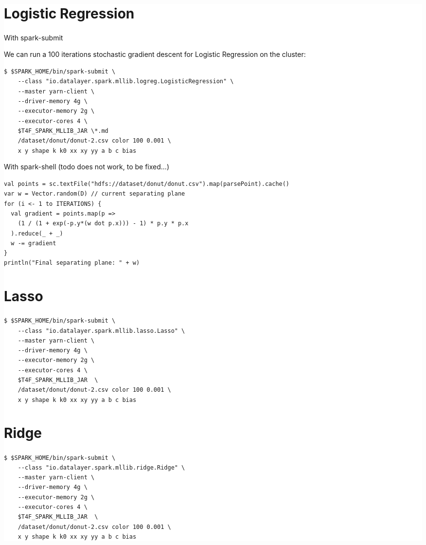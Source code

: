 # Logistic Regression

With spark-submit

We can run a 100 iterations stochastic gradient descent for Logistic 
Regression on the cluster:

```
$ $SPARK_HOME/bin/spark-submit \
    --class "io.datalayer.spark.mllib.logreg.LogisticRegression" \
    --master yarn-client \
    --driver-memory 4g \
    --executor-memory 2g \
    --executor-cores 4 \
    $T4F_SPARK_MLLIB_JAR \*.md
    /dataset/donut/donut-2.csv color 100 0.001 \
    x y shape k k0 xx xy yy a b c bias
```

With spark-shell (todo does not work, to be fixed...)

```
val points = sc.textFile("hdfs://dataset/donut/donut.csv").map(parsePoint).cache()
var w = Vector.random(D) // current separating plane
for (i <- 1 to ITERATIONS) {
  val gradient = points.map(p =>
    (1 / (1 + exp(-p.y*(w dot p.x))) - 1) * p.y * p.x
  ).reduce(_ + _)
  w -= gradient
}
println("Final separating plane: " + w)
```

# Lasso

```
$ $SPARK_HOME/bin/spark-submit \
    --class "io.datalayer.spark.mllib.lasso.Lasso" \
    --master yarn-client \
    --driver-memory 4g \
    --executor-memory 2g \
    --executor-cores 4 \
    $T4F_SPARK_MLLIB_JAR  \
    /dataset/donut/donut-2.csv color 100 0.001 \
    x y shape k k0 xx xy yy a b c bias
```

# Ridge

```
$ $SPARK_HOME/bin/spark-submit \
    --class "io.datalayer.spark.mllib.ridge.Ridge" \
    --master yarn-client \
    --driver-memory 4g \
    --executor-memory 2g \
    --executor-cores 4 \
    $T4F_SPARK_MLLIB_JAR  \
    /dataset/donut/donut-2.csv color 100 0.001 \
    x y shape k k0 xx xy yy a b c bias
```
